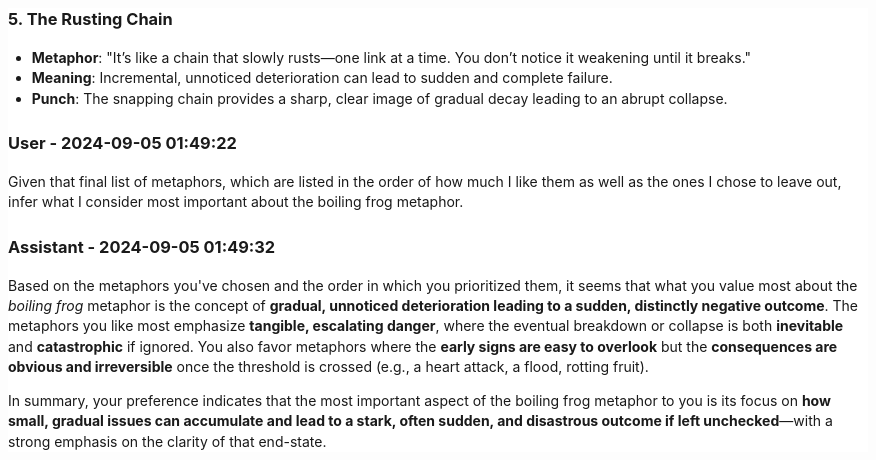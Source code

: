 ### 5. **The Rusting Chain**
   - **Metaphor**: "It’s like a chain that slowly rusts—one link at a time. You don’t notice it weakening until it breaks."
   - **Meaning**: Incremental, unnoticed deterioration can lead to sudden and complete failure.
   - **Punch**: The snapping chain provides a sharp, clear image of gradual decay leading to an abrupt collapse.

### User - 2024-09-05 01:49:22

Given that final list of metaphors, which are listed in the order of how much I like them as well as the ones I chose to leave out, infer what I consider most important about the boiling frog metaphor.

### Assistant - 2024-09-05 01:49:32

Based on the metaphors you've chosen and the order in which you prioritized them, it seems that what you value most about the *boiling frog* metaphor is the concept of **gradual, unnoticed deterioration leading to a sudden, distinctly negative outcome**. The metaphors you like most emphasize **tangible, escalating danger**, where the eventual breakdown or collapse is both **inevitable** and **catastrophic** if ignored. You also favor metaphors where the **early signs are easy to overlook** but the **consequences are obvious and irreversible** once the threshold is crossed (e.g., a heart attack, a flood, rotting fruit).

In summary, your preference indicates that the most important aspect of the boiling frog metaphor to you is its focus on **how small, gradual issues can accumulate and lead to a stark, often sudden, and disastrous outcome if left unchecked**—with a strong emphasis on the clarity of that end-state.

